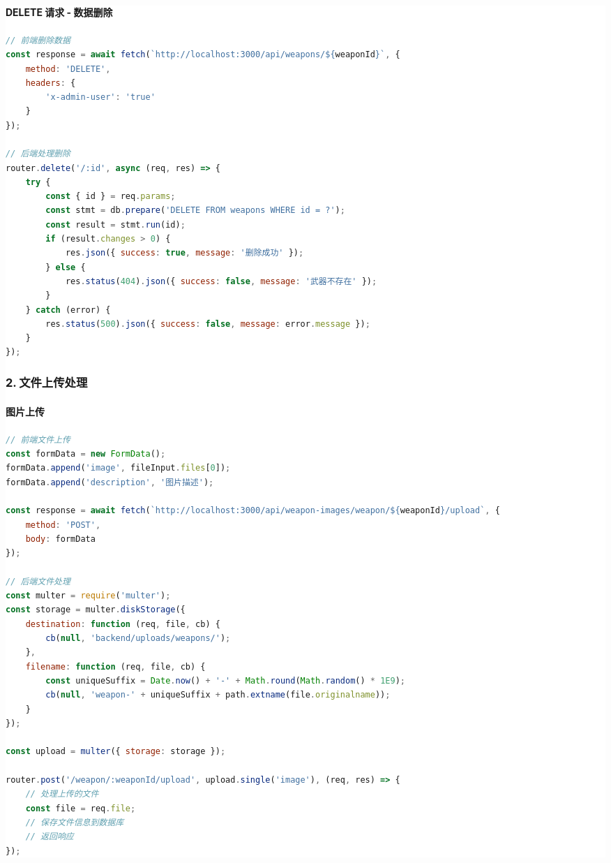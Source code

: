 #### DELETE 请求 - 数据删除
```javascript
// 前端删除数据
const response = await fetch(`http://localhost:3000/api/weapons/${weaponId}`, {
    method: 'DELETE',
    headers: {
        'x-admin-user': 'true'
    }
});

// 后端处理删除
router.delete('/:id', async (req, res) => {
    try {
        const { id } = req.params;
        const stmt = db.prepare('DELETE FROM weapons WHERE id = ?');
        const result = stmt.run(id);
        if (result.changes > 0) {
            res.json({ success: true, message: '删除成功' });
        } else {
            res.status(404).json({ success: false, message: '武器不存在' });
        }
    } catch (error) {
        res.status(500).json({ success: false, message: error.message });
    }
});
```

### 2. 文件上传处理

#### 图片上传
```javascript
// 前端文件上传
const formData = new FormData();
formData.append('image', fileInput.files[0]);
formData.append('description', '图片描述');

const response = await fetch(`http://localhost:3000/api/weapon-images/weapon/${weaponId}/upload`, {
    method: 'POST',
    body: formData
});

// 后端文件处理
const multer = require('multer');
const storage = multer.diskStorage({
    destination: function (req, file, cb) {
        cb(null, 'backend/uploads/weapons/');
    },
    filename: function (req, file, cb) {
        const uniqueSuffix = Date.now() + '-' + Math.round(Math.random() * 1E9);
        cb(null, 'weapon-' + uniqueSuffix + path.extname(file.originalname));
    }
});

const upload = multer({ storage: storage });

router.post('/weapon/:weaponId/upload', upload.single('image'), (req, res) => {
    // 处理上传的文件
    const file = req.file;
    // 保存文件信息到数据库
    // 返回响应
});
```

